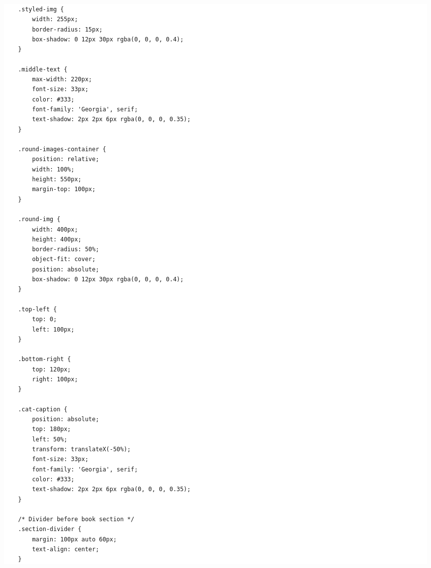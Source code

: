         .styled-img {
            width: 255px;
            border-radius: 15px;
            box-shadow: 0 12px 30px rgba(0, 0, 0, 0.4);
        }

        .middle-text {
            max-width: 220px;
            font-size: 33px;
            color: #333;
            font-family: 'Georgia', serif;
            text-shadow: 2px 2px 6px rgba(0, 0, 0, 0.35);
        }

        .round-images-container {
            position: relative;
            width: 100%;
            height: 550px;
            margin-top: 100px;
        }

        .round-img {
            width: 400px;
            height: 400px;
            border-radius: 50%;
            object-fit: cover;
            position: absolute;
            box-shadow: 0 12px 30px rgba(0, 0, 0, 0.4);
        }

        .top-left {
            top: 0;
            left: 100px;
        }

        .bottom-right {
            top: 120px;
            right: 100px;
        }

        .cat-caption {
            position: absolute;
            top: 180px;
            left: 50%;
            transform: translateX(-50%);
            font-size: 33px;
            font-family: 'Georgia', serif;
            color: #333;
            text-shadow: 2px 2px 6px rgba(0, 0, 0, 0.35);
        }

        /* Divider before book section */
        .section-divider {
            margin: 100px auto 60px;
            text-align: center;
        }
